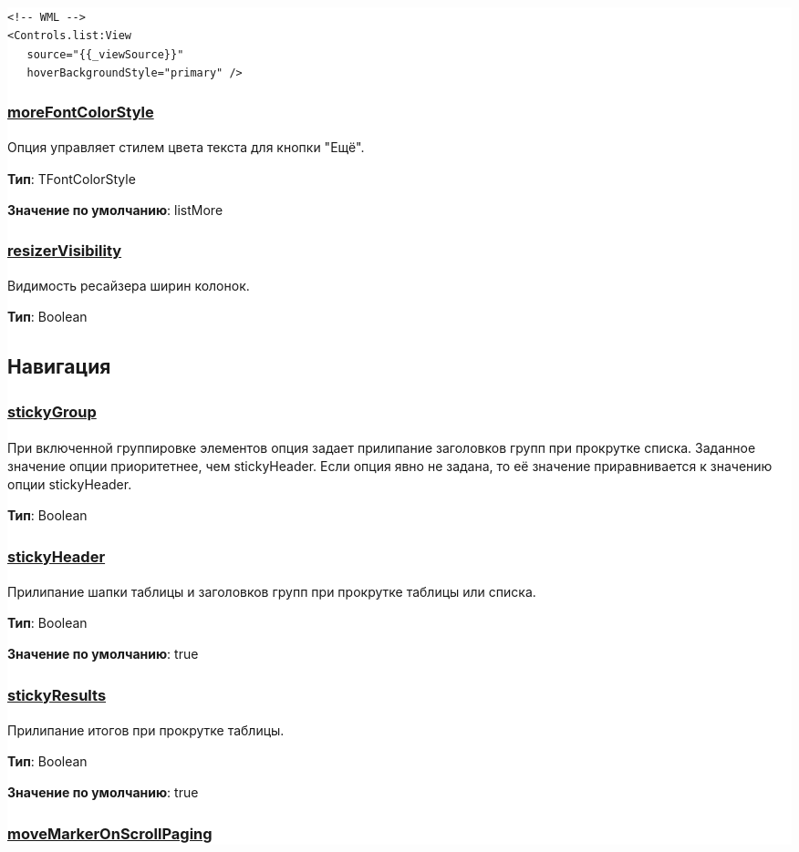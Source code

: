 ```
<!-- WML -->
<Controls.list:View
   source="{{_viewSource}}"
   hoverBackgroundStyle="primary" />
```

### [moreFontColorStyle](https://wasaby.dev/docs/js/Controls/grid/View/options/moreFontColorStyle/?v=24.3100#option)

Опция управляет стилем цвета текста для кнопки "Ещё".

**Тип**: TFontColorStyle

**Значение по умолчанию**: listMore

### [resizerVisibility](https://wasaby.dev/docs/js/Controls/grid/View/options/resizerVisibility?v=24.3100)

Видимость ресайзера ширин колонок.

**Тип**: Boolean

## Навигация

### [stickyGroup](https://wasaby.dev/docs/js/Controls/grid/View/options/stickyGroup?v=24.3100)

При включенной группировке элементов опция задает прилипание заголовков групп при прокрутке списка. Заданное значение опции приоритетнее, чем stickyHeader. Если опция явно не задана, то её значение приравнивается к значению опции stickyHeader.

**Тип**: Boolean

### [stickyHeader](https://wasaby.dev/docs/js/Controls/grid/View/options/stickyHeader?v=24.3100)

Прилипание шапки таблицы и заголовков групп при прокрутке таблицы или списка.

**Тип**: Boolean

**Значение по умолчанию**: true

### [stickyResults](https://wasaby.dev/docs/js/Controls/grid/View/options/stickyResults?v=24.3100)

Прилипание итогов при прокрутке таблицы.

**Тип**: Boolean

**Значение по умолчанию**: true

### [moveMarkerOnScrollPaging](https://wasaby.dev/docs/js/Controls/grid/View/options/moveMarkerOnScrollPaging/?v=24.3100#option)
